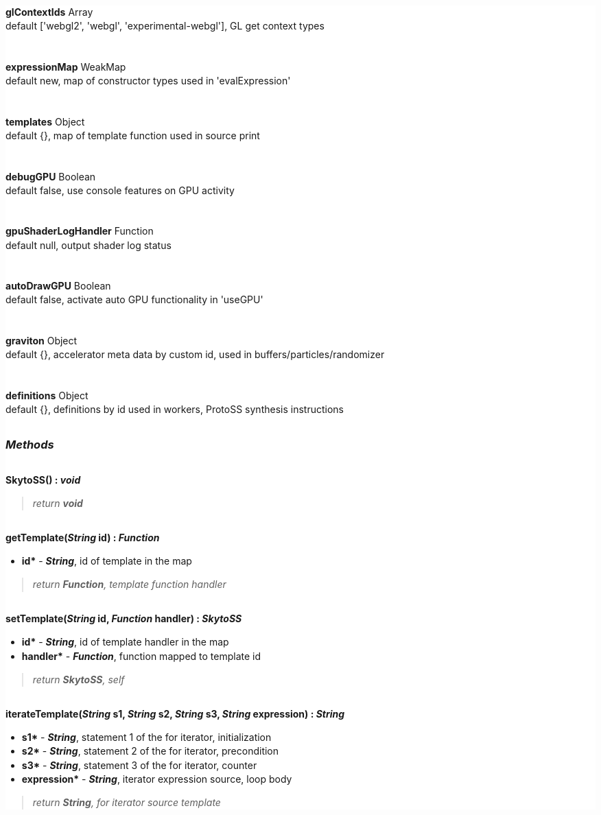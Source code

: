 #  
__glContextIds__ Array  
default ['webgl2', 'webgl', 'experimental-webgl'], GL get context types  

#  
__expressionMap__ WeakMap  
default new, map of constructor types used in 'evalExpression'  

#  
__templates__ Object  
default {}, map of template function used in source print  

#  
__debugGPU__ Boolean  
default false, use console features on GPU activity  

#  
__gpuShaderLogHandler__ Function  
default null, output shader log status  

#  
__autoDrawGPU__ Boolean  
default false, activate auto GPU functionality in 'useGPU'  

#  
__graviton__ Object  
default {}, accelerator meta data by custom id, used in buffers/particles/randomizer  

#  
__definitions__ Object  
default {}, definitions by id used in workers, ProtoSS synthesis instructions  


##  
### *Methods*  

##  
__SkytoSS() : *void*__  
  
> *return __void__*  

##  
__getTemplate(*String* id) : *Function*__  
  
- __id*__ - __*String*__, id of template in the map  
> *return __Function__, template function handler*  

##  
__setTemplate(*String* id, *Function* handler) : *SkytoSS*__  
  
- __id*__ - __*String*__, id of template handler in the map  
- __handler*__ - __*Function*__, function mapped to template id  
> *return __SkytoSS__, self*  

##  
__iterateTemplate(*String* s1, *String* s2, *String* s3, *String* expression) : *String*__  
  
- __s1*__ - __*String*__, statement 1 of the for iterator, initialization  
- __s2*__ - __*String*__, statement 2 of the for iterator, precondition  
- __s3*__ - __*String*__, statement 3 of the for iterator, counter  
- __expression*__ - __*String*__, iterator expression source, loop body  
> *return __String__, for iterator source template*  
